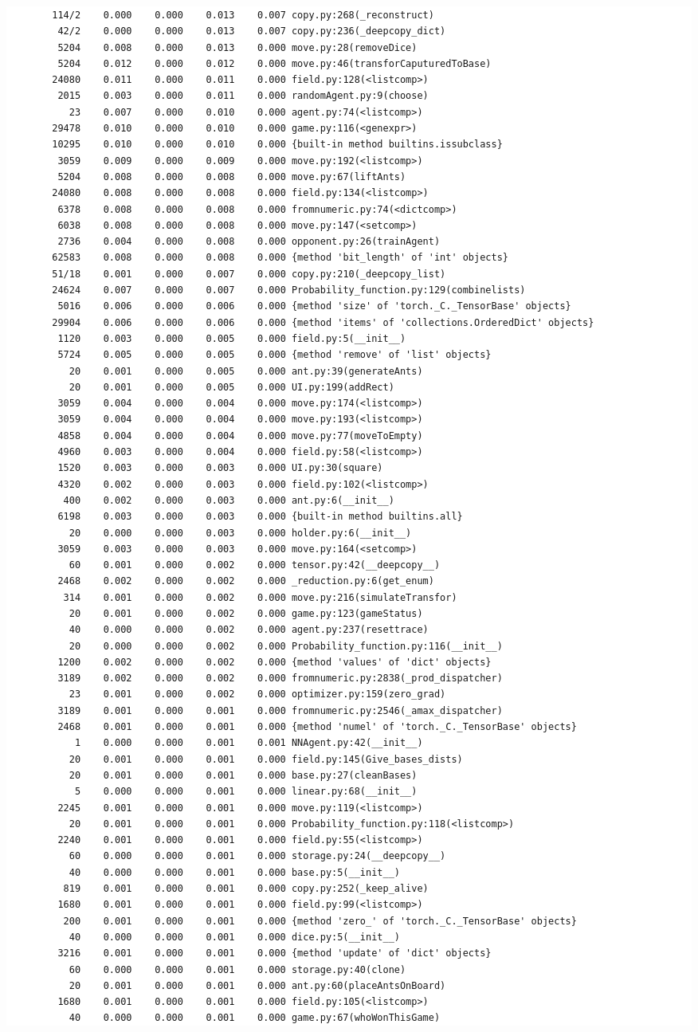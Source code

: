             114/2    0.000    0.000    0.013    0.007 copy.py:268(_reconstruct)
             42/2    0.000    0.000    0.013    0.007 copy.py:236(_deepcopy_dict)
             5204    0.008    0.000    0.013    0.000 move.py:28(removeDice)
             5204    0.012    0.000    0.012    0.000 move.py:46(transforCaputuredToBase)
            24080    0.011    0.000    0.011    0.000 field.py:128(<listcomp>)
             2015    0.003    0.000    0.011    0.000 randomAgent.py:9(choose)
               23    0.007    0.000    0.010    0.000 agent.py:74(<listcomp>)
            29478    0.010    0.000    0.010    0.000 game.py:116(<genexpr>)
            10295    0.010    0.000    0.010    0.000 {built-in method builtins.issubclass}
             3059    0.009    0.000    0.009    0.000 move.py:192(<listcomp>)
             5204    0.008    0.000    0.008    0.000 move.py:67(liftAnts)
            24080    0.008    0.000    0.008    0.000 field.py:134(<listcomp>)
             6378    0.008    0.000    0.008    0.000 fromnumeric.py:74(<dictcomp>)
             6038    0.008    0.000    0.008    0.000 move.py:147(<setcomp>)
             2736    0.004    0.000    0.008    0.000 opponent.py:26(trainAgent)
            62583    0.008    0.000    0.008    0.000 {method 'bit_length' of 'int' objects}
            51/18    0.001    0.000    0.007    0.000 copy.py:210(_deepcopy_list)
            24624    0.007    0.000    0.007    0.000 Probability_function.py:129(combinelists)
             5016    0.006    0.000    0.006    0.000 {method 'size' of 'torch._C._TensorBase' objects}
            29904    0.006    0.000    0.006    0.000 {method 'items' of 'collections.OrderedDict' objects}
             1120    0.003    0.000    0.005    0.000 field.py:5(__init__)
             5724    0.005    0.000    0.005    0.000 {method 'remove' of 'list' objects}
               20    0.001    0.000    0.005    0.000 ant.py:39(generateAnts)
               20    0.001    0.000    0.005    0.000 UI.py:199(addRect)
             3059    0.004    0.000    0.004    0.000 move.py:174(<listcomp>)
             3059    0.004    0.000    0.004    0.000 move.py:193(<listcomp>)
             4858    0.004    0.000    0.004    0.000 move.py:77(moveToEmpty)
             4960    0.003    0.000    0.004    0.000 field.py:58(<listcomp>)
             1520    0.003    0.000    0.003    0.000 UI.py:30(square)
             4320    0.002    0.000    0.003    0.000 field.py:102(<listcomp>)
              400    0.002    0.000    0.003    0.000 ant.py:6(__init__)
             6198    0.003    0.000    0.003    0.000 {built-in method builtins.all}
               20    0.000    0.000    0.003    0.000 holder.py:6(__init__)
             3059    0.003    0.000    0.003    0.000 move.py:164(<setcomp>)
               60    0.001    0.000    0.002    0.000 tensor.py:42(__deepcopy__)
             2468    0.002    0.000    0.002    0.000 _reduction.py:6(get_enum)
              314    0.001    0.000    0.002    0.000 move.py:216(simulateTransfor)
               20    0.001    0.000    0.002    0.000 game.py:123(gameStatus)
               40    0.000    0.000    0.002    0.000 agent.py:237(resettrace)
               20    0.000    0.000    0.002    0.000 Probability_function.py:116(__init__)
             1200    0.002    0.000    0.002    0.000 {method 'values' of 'dict' objects}
             3189    0.002    0.000    0.002    0.000 fromnumeric.py:2838(_prod_dispatcher)
               23    0.001    0.000    0.002    0.000 optimizer.py:159(zero_grad)
             3189    0.001    0.000    0.001    0.000 fromnumeric.py:2546(_amax_dispatcher)
             2468    0.001    0.000    0.001    0.000 {method 'numel' of 'torch._C._TensorBase' objects}
                1    0.000    0.000    0.001    0.001 NNAgent.py:42(__init__)
               20    0.001    0.000    0.001    0.000 field.py:145(Give_bases_dists)
               20    0.001    0.000    0.001    0.000 base.py:27(cleanBases)
                5    0.000    0.000    0.001    0.000 linear.py:68(__init__)
             2245    0.001    0.000    0.001    0.000 move.py:119(<listcomp>)
               20    0.001    0.000    0.001    0.000 Probability_function.py:118(<listcomp>)
             2240    0.001    0.000    0.001    0.000 field.py:55(<listcomp>)
               60    0.000    0.000    0.001    0.000 storage.py:24(__deepcopy__)
               40    0.000    0.000    0.001    0.000 base.py:5(__init__)
              819    0.001    0.000    0.001    0.000 copy.py:252(_keep_alive)
             1680    0.001    0.000    0.001    0.000 field.py:99(<listcomp>)
              200    0.001    0.000    0.001    0.000 {method 'zero_' of 'torch._C._TensorBase' objects}
               40    0.000    0.000    0.001    0.000 dice.py:5(__init__)
             3216    0.001    0.000    0.001    0.000 {method 'update' of 'dict' objects}
               60    0.000    0.000    0.001    0.000 storage.py:40(clone)
               20    0.001    0.000    0.001    0.000 ant.py:60(placeAntsOnBoard)
             1680    0.001    0.000    0.001    0.000 field.py:105(<listcomp>)
               40    0.000    0.000    0.001    0.000 game.py:67(whoWonThisGame)